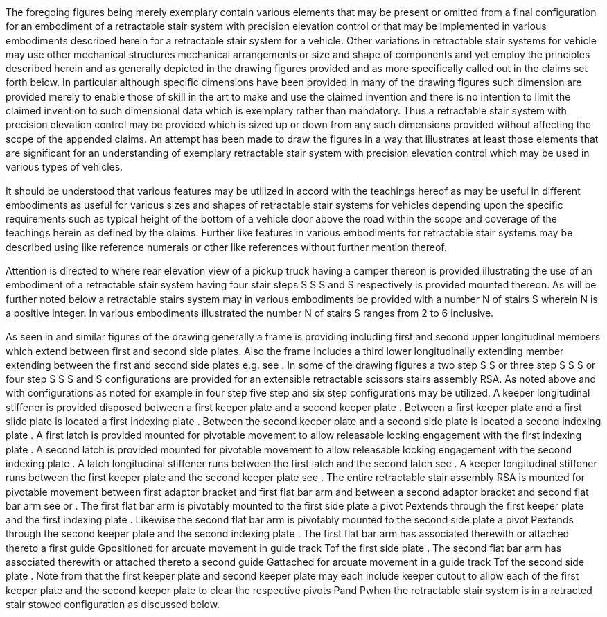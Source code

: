 The foregoing figures being merely exemplary contain various elements that may be present or omitted from a final configuration for an embodiment of a retractable stair system with precision elevation control or that may be implemented in various embodiments described herein for a retractable stair system for a vehicle. Other variations in retractable stair systems for vehicle may use other mechanical structures mechanical arrangements or size and shape of components and yet employ the principles described herein and as generally depicted in the drawing figures provided and as more specifically called out in the claims set forth below. In particular although specific dimensions have been provided in many of the drawing figures such dimension are provided merely to enable those of skill in the art to make and use the claimed invention and there is no intention to limit the claimed invention to such dimensional data which is exemplary rather than mandatory. Thus a retractable stair system with precision elevation control may be provided which is sized up or down from any such dimensions provided without affecting the scope of the appended claims. An attempt has been made to draw the figures in a way that illustrates at least those elements that are significant for an understanding of exemplary retractable stair system with precision elevation control which may be used in various types of vehicles.

It should be understood that various features may be utilized in accord with the teachings hereof as may be useful in different embodiments as useful for various sizes and shapes of retractable stair systems for vehicles depending upon the specific requirements such as typical height of the bottom of a vehicle door above the road within the scope and coverage of the teachings herein as defined by the claims. Further like features in various embodiments for retractable stair systems may be described using like reference numerals or other like references without further mention thereof.

Attention is directed to where rear elevation view of a pickup truck having a camper thereon is provided illustrating the use of an embodiment of a retractable stair system having four stair steps S S S and S respectively is provided mounted thereon. As will be further noted below a retractable stairs system may in various embodiments be provided with a number N of stairs S wherein N is a positive integer. In various embodiments illustrated the number N of stairs S ranges from 2 to 6 inclusive.

As seen in and similar figures of the drawing generally a frame is providing including first and second upper longitudinal members which extend between first and second side plates. Also the frame includes a third lower longitudinally extending member extending between the first and second side plates e.g. see . In some of the drawing figures a two step S S or three step S S S or four step S S S and S configurations are provided for an extensible retractable scissors stairs assembly RSA. As noted above and with configurations as noted for example in four step five step and six step configurations may be utilized. A keeper longitudinal stiffener is provided disposed between a first keeper plate and a second keeper plate . Between a first keeper plate and a first slide plate is located a first indexing plate . Between the second keeper plate and a second side plate is located a second indexing plate . A first latch is provided mounted for pivotable movement to allow releasable locking engagement with the first indexing plate . A second latch is provided mounted for pivotable movement to allow releasable locking engagement with the second indexing plate . A latch longitudinal stiffener runs between the first latch and the second latch see . A keeper longitudinal stiffener runs between the first keeper plate and the second keeper plate see . The entire retractable stair assembly RSA is mounted for pivotable movement between first adaptor bracket and first flat bar arm and between a second adaptor bracket and second flat bar arm see or . The first flat bar arm is pivotably mounted to the first side plate a pivot Pextends through the first keeper plate and the first indexing plate . Likewise the second flat bar arm is pivotably mounted to the second side plate a pivot Pextends through the second keeper plate and the second indexing plate . The first flat bar arm has associated therewith or attached thereto a first guide Gpositioned for arcuate movement in guide track Tof the first side plate . The second flat bar arm has associated therewith or attached thereto a second guide Gattached for arcuate movement in a guide track Tof the second side plate . Note from that the first keeper plate and second keeper plate may each include keeper cutout to allow each of the first keeper plate and the second keeper plate to clear the respective pivots Pand Pwhen the retractable stair system is in a retracted stair stowed configuration as discussed below.
